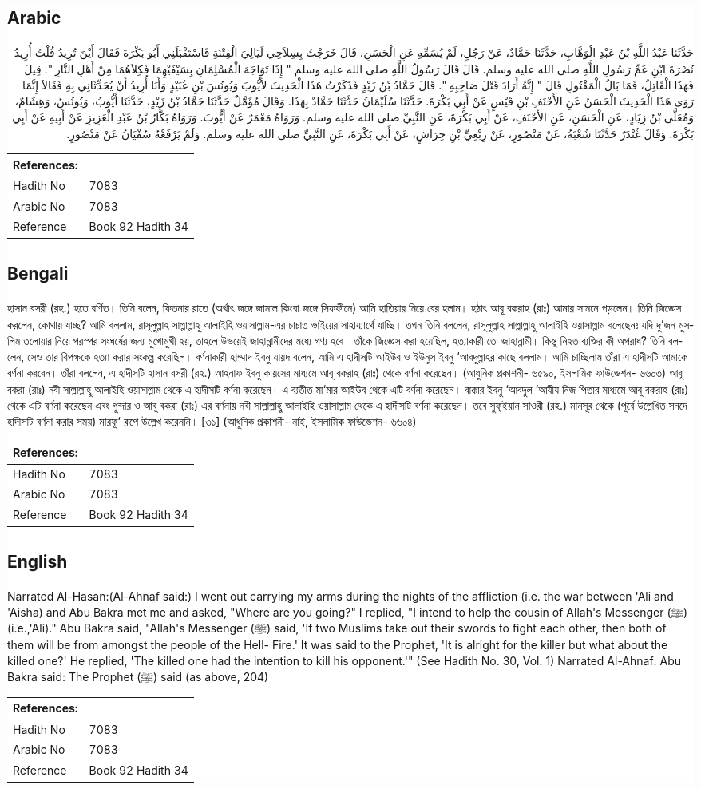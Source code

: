 ## Arabic


<div dir="rtl" lang="ar" style={{fontSize:'larger',backgroundColor:'#f8f9fa',padding:20}}>
حَدَّثَنَا عَبْدُ اللَّهِ بْنُ عَبْدِ الْوَهَّابِ، حَدَّثَنَا حَمَّادٌ، عَنْ رَجُلٍ، لَمْ يُسَمِّهِ عَنِ الْحَسَنِ، قَالَ خَرَجْتُ بِسِلاَحِي لَيَالِيَ الْفِتْنَةِ فَاسْتَقْبَلَنِي أَبُو بَكْرَةَ فَقَالَ أَيْنَ تُرِيدُ قُلْتُ أُرِيدُ نُصْرَةَ ابْنِ عَمِّ رَسُولِ اللَّهِ صلى الله عليه وسلم‏.‏ قَالَ قَالَ رَسُولُ اللَّهِ صلى الله عليه وسلم ‏"‏ إِذَا تَوَاجَهَ الْمُسْلِمَانِ بِسَيْفَيْهِمَا فَكِلاَهُمَا مِنْ أَهْلِ النَّارِ ‏"‏‏.‏ قِيلَ فَهَذَا الْقَاتِلُ، فَمَا بَالُ الْمَقْتُولِ قَالَ ‏"‏ إِنَّهُ أَرَادَ قَتْلَ صَاحِبِهِ ‏"‏‏.‏ قَالَ حَمَّادُ بْنُ زَيْدٍ فَذَكَرْتُ هَذَا الْحَدِيثَ لأَيُّوبَ وَيُونُسَ بْنِ عُبَيْدٍ وَأَنَا أُرِيدُ أَنْ يُحَدِّثَانِي بِهِ فَقَالاَ إِنَّمَا رَوَى هَذَا الْحَدِيثَ الْحَسَنُ عَنِ الأَحْنَفِ بْنِ قَيْسٍ عَنْ أَبِي بَكْرَةَ‏.‏ حَدَّثَنَا سُلَيْمَانُ حَدَّثَنَا حَمَّادٌ بِهَذَا‏.‏ وَقَالَ مُؤَمَّلٌ حَدَّثَنَا حَمَّادُ بْنُ زَيْدٍ، حَدَّثَنَا أَيُّوبُ، وَيُونُسُ، وَهِشَامٌ، وَمُعَلَّى بْنُ زِيَادٍ، عَنِ الْحَسَنِ، عَنِ الأَحْنَفِ، عَنْ أَبِي بَكْرَةَ، عَنِ النَّبِيِّ صلى الله عليه وسلم‏.‏ وَرَوَاهُ مَعْمَرٌ عَنْ أَيُّوبَ‏.‏ وَرَوَاهُ بَكَّارُ بْنُ عَبْدِ الْعَزِيزِ عَنْ أَبِيهِ عَنْ أَبِي بَكْرَةَ‏.‏ وَقَالَ غُنْدَرٌ حَدَّثَنَا شُعْبَةُ، عَنْ مَنْصُورٍ، عَنْ رِبْعِيِّ بْنِ حِرَاشٍ، عَنْ أَبِي بَكْرَةَ، عَنِ النَّبِيِّ صلى الله عليه وسلم‏.‏ وَلَمْ يَرْفَعْهُ سُفْيَانُ عَنْ مَنْصُورٍ‏.‏
</div>
<div style={{backgroundColor:'#f8f9fa',padding:20, marginBottom: 10}}><table> <thead> <tr> <th>References:</th> <th></th> </tr> </thead> <tbody><tr><td>Hadith No</td><td>7083</td></tr><tr><td>Arabic No</td><td>7083</td></tr><tr><td>Reference</td><td>Book 92 Hadith 34</td></tr></tbody></table></div>

## Bengali


<div dir="ltr" lang="bn" style={{fontSize:'larger',backgroundColor:'#f8f9fa',padding:20}}>
হাসান বসরী (রহ.) হতে বর্ণিত। তিনি বলেন, ফিতনার রাতে (অর্থাৎ জঙ্গে জামাল কিংবা জঙ্গে সিফফীনে) আমি হাতিয়ার নিয়ে বের হলাম। হঠাৎ আবূ বকরাহ (রাঃ) আমার সামনে পড়লেন। তিনি জিজ্ঞেস করলেন, কোথায় যাচ্ছ? আমি বললাম, রাসূলুল্লাহ সাল্লাল্লাহু আলাইহি ওয়াসাল্লাম-এর চাচাত ভাইয়ের সাহায্যার্থে যাচ্ছি। তখন তিনি বললেন, রাসূলুল্লাহ সাল্লাল্লাহু আলাইহি ওয়াসাল্লাম বলেছেনঃ যদি দু’জন মুসলিম তলোয়ার নিয়ে পরস্পর সংঘর্ষের জন্য মুখোমুখী হয়, তাহলে উভয়েই জাহান্নামীদের মধ্যে গণ্য হবে। তাঁকে জিজ্ঞেস করা হয়েছিল, হত্যাকারী তো জাহান্নামী। কিন্তু নিহত ব্যক্তির কী অপরাধ? তিনি বললেন, সেও তার বিপক্ষকে হত্যা করার সংকল্প করেছিল। বর্ণনাকারী হাম্মাদ ইবনু যায়দ বলেন, আমি এ হাদীসটি আইউব ও ইউনুস ইবনু ‘আবদুল্লাহর কাছে বললাম। আমি চাচ্ছিলাম তাঁরা এ হাদীসটি আমাকে বর্ণনা করবেন। তাঁরা বললেন, এ হাদীসটি হাসান বসরী (রহ.) আহনাফ ইবনু কায়সের মাধ্যমে আবূ বকরাহ (রাঃ) থেকে বর্ণনা করেছেন। (আধুনিক প্রকাশনী- ৬৫৯০, ইসলামিক ফাউন্ডেশন- ৬৬০৩) আবূ বকরা (রাঃ) নবী সাল্লাল্লাহু আলাইহি ওয়াসাল্লাম থেকে এ হাদীসটি বর্ণনা করেছেন। এ ব্যতীত মা‘মার আইউব থেকে এটি বর্ণনা করেছেন। বাক্কার ইবনু ‘আবদুল ‘আযীয নিজ পিতার মাধ্যমে আবূ বকরাহ (রাঃ) থেকে এটি বর্ণনা করেছেন এবং গুন্দার ও আবূ বকরা (রাঃ) এর বর্ণনায় নবী সাল্লাল্লাহু আলাইহি ওয়াসাল্লাম থেকে এ হাদীসটি বর্ণনা করেছেন। তবে সুফ্ইয়ান সাওরী (রহ.) মানসূর থেকে (পূর্বে উল্লেখিত সনদে হাদীসটি বর্ণনা করার সময়) মারফূ‘ রূপে উল্লেখ করেননি। [৩১] (আধুনিক প্রকাশনী- নাই, ইসলামিক ফাউন্ডেশন- ৬৬০৪)
</div>
<div style={{backgroundColor:'#f8f9fa',padding:20, marginBottom: 10}}><table> <thead> <tr> <th>References:</th> <th></th> </tr> </thead> <tbody><tr><td>Hadith No</td><td>7083</td></tr><tr><td>Arabic No</td><td>7083</td></tr><tr><td>Reference</td><td>Book 92 Hadith 34</td></tr></tbody></table></div>

## English


<div dir="ltr" lang="en" style={{fontSize:'larger',backgroundColor:'#f8f9fa',padding:20}}>
Narrated Al-Hasan:(Al-Ahnaf said:) I went out carrying my arms during the nights of the affliction (i.e. the war between 'Ali and 'Aisha) and Abu Bakra met me and asked, "Where are you going?" I replied, "I intend to help the cousin of Allah's Messenger (ﷺ) (i.e.,'Ali)." Abu Bakra said, "Allah's Messenger (ﷺ) said, 'If two Muslims take out their swords to fight each other, then both of them will be from amongst the people of the Hell- Fire.' It was said to the Prophet, 'It is alright for the killer but what about the killed one?' He replied, 'The killed one had the intention to kill his opponent.'" (See Hadith No. 30, Vol. 1) Narrated Al-Ahnaf: Abu Bakra said: The Prophet (ﷺ) said (as above, 204)
</div>
<div style={{backgroundColor:'#f8f9fa',padding:20, marginBottom: 10}}><table> <thead> <tr> <th>References:</th> <th></th> </tr> </thead> <tbody><tr><td>Hadith No</td><td>7083</td></tr><tr><td>Arabic No</td><td>7083</td></tr><tr><td>Reference</td><td>Book 92 Hadith 34</td></tr></tbody></table></div>
